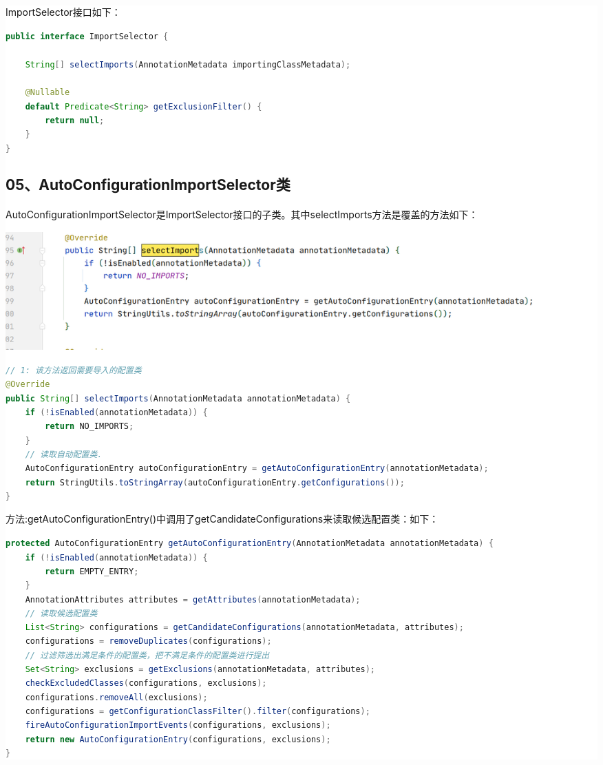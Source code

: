 ImportSelector接口如下：

```java
public interface ImportSelector {

	String[] selectImports(AnnotationMetadata importingClassMetadata);
	
	@Nullable
	default Predicate<String> getExclusionFilter() {
		return null;
	}
}

```



## 05、AutoConfigurationImportSelector类

AutoConfigurationImportSelector是ImportSelector接口的子类。其中selectImports方法是覆盖的方法如下：

![image-20211228165236154](01%E3%80%81springboot%E5%8E%9F%E7%90%86%E5%88%86%E6%9E%90.assets/image-20211228165236154.png)

```java
// 1: 该方法返回需要导入的配置类
@Override
public String[] selectImports(AnnotationMetadata annotationMetadata) {
    if (!isEnabled(annotationMetadata)) {
        return NO_IMPORTS;
    }
    // 读取自动配置类.
    AutoConfigurationEntry autoConfigurationEntry = getAutoConfigurationEntry(annotationMetadata);
    return StringUtils.toStringArray(autoConfigurationEntry.getConfigurations());
}
```

方法:getAutoConfigurationEntry()中调用了getCandidateConfigurations来读取候选配置类：如下：

```java
protected AutoConfigurationEntry getAutoConfigurationEntry(AnnotationMetadata annotationMetadata) {
    if (!isEnabled(annotationMetadata)) {
        return EMPTY_ENTRY;
    }
    AnnotationAttributes attributes = getAttributes(annotationMetadata);
    // 读取候选配置类
    List<String> configurations = getCandidateConfigurations(annotationMetadata, attributes);
    configurations = removeDuplicates(configurations);
    // 过滤筛选出满足条件的配置类，把不满足条件的配置类进行提出
    Set<String> exclusions = getExclusions(annotationMetadata, attributes);
    checkExcludedClasses(configurations, exclusions);
    configurations.removeAll(exclusions);
    configurations = getConfigurationClassFilter().filter(configurations);
    fireAutoConfigurationImportEvents(configurations, exclusions);
    return new AutoConfigurationEntry(configurations, exclusions);
}

```
